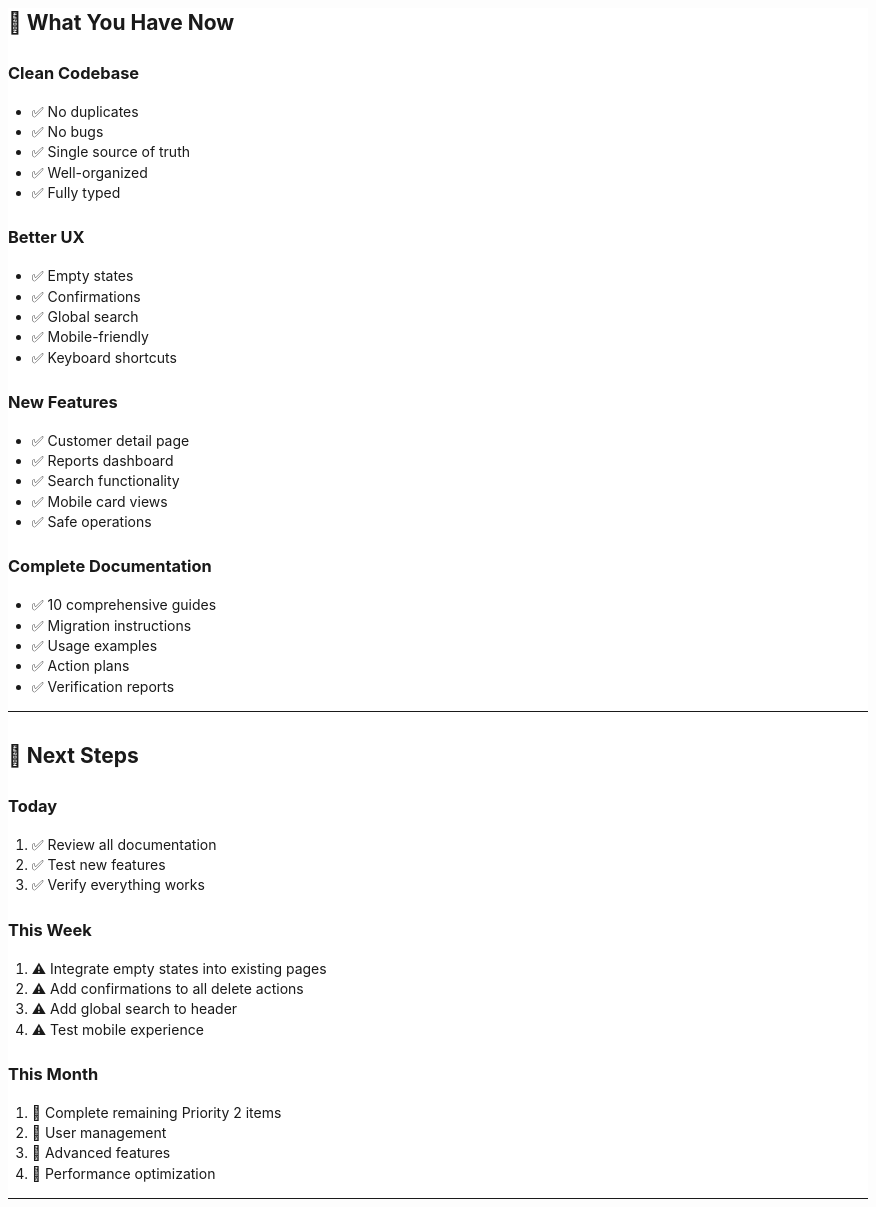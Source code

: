 
## 🎯 What You Have Now

### Clean Codebase
- ✅ No duplicates
- ✅ No bugs
- ✅ Single source of truth
- ✅ Well-organized
- ✅ Fully typed

### Better UX
- ✅ Empty states
- ✅ Confirmations
- ✅ Global search
- ✅ Mobile-friendly
- ✅ Keyboard shortcuts

### New Features
- ✅ Customer detail page
- ✅ Reports dashboard
- ✅ Search functionality
- ✅ Mobile card views
- ✅ Safe operations

### Complete Documentation
- ✅ 10 comprehensive guides
- ✅ Migration instructions
- ✅ Usage examples
- ✅ Action plans
- ✅ Verification reports

---

## 🚀 Next Steps

### Today
1. ✅ Review all documentation
2. ✅ Test new features
3. ✅ Verify everything works

### This Week
1. ⚠️ Integrate empty states into existing pages
2. ⚠️ Add confirmations to all delete actions
3. ⚠️ Add global search to header
4. ⚠️ Test mobile experience

### This Month
1. 📝 Complete remaining Priority 2 items
2. 📝 User management
3. 📝 Advanced features
4. 📝 Performance optimization

---